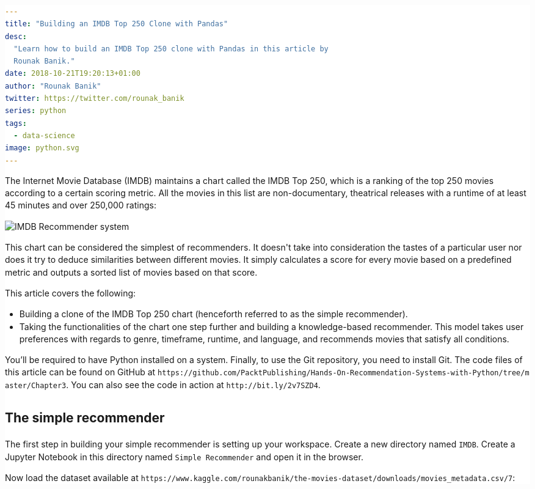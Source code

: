 ```yaml
---
title: "Building an IMDB Top 250 Clone with Pandas"
desc:
  "Learn how to build an IMDB Top 250 clone with Pandas in this article by
  Rounak Banik."
date: 2018-10-21T19:20:13+01:00
author: "Rounak Banik"
twitter: https://twitter.com/rounak_banik
series: python
tags:
  - data-science
image: python.svg
---
```


The Internet Movie Database (IMDB) maintains a chart called the IMDB Top
250, which is a ranking of the top 250 movies according to a certain scoring
metric. All the movies in this list are non-documentary, theatrical releases
with a runtime of at least 45 minutes and over 250,000 ratings:

![IMDB Recommender system](https://images.tutorialedge.net/images/python/recommender-system-python/image1-17.png)

This chart can be considered the simplest of recommenders. It doesn't take into
consideration the tastes of a particular user nor does it try to deduce
similarities between different movies. It simply calculates a score for every
movie based on a predefined metric and outputs a sorted list of movies based on
that score.

This article covers the following:

- Building a clone of the IMDB Top 250 chart (henceforth referred to as the
  simple recommender).
- Taking the functionalities of the chart one step further and building a
  knowledge-based recommender. This model takes user preferences with regards to
  genre, timeframe, runtime, and language, and recommends movies that satisfy
  all conditions.

You’ll be required to have Python installed on a system. Finally, to use the Git
repository, you need to install Git. The code files of this article can be found
on GitHub at
`https://github.com/PacktPublishing/Hands-On-Recommendation-Systems-with-Python/tree/master/Chapter3`.
You can also see the code in action at `http://bit.ly/2v7SZD4`.

## The simple recommender

The first step in building your simple recommender is setting up your workspace.
Create a new directory named `IMDB`. Create a Jupyter Notebook in this directory
named `Simple Recommender` and open it in the browser.

Now load the dataset available at
`https://www.kaggle.com/rounakbanik/the-movies-dataset/downloads/movies_metadata.csv/7`:
